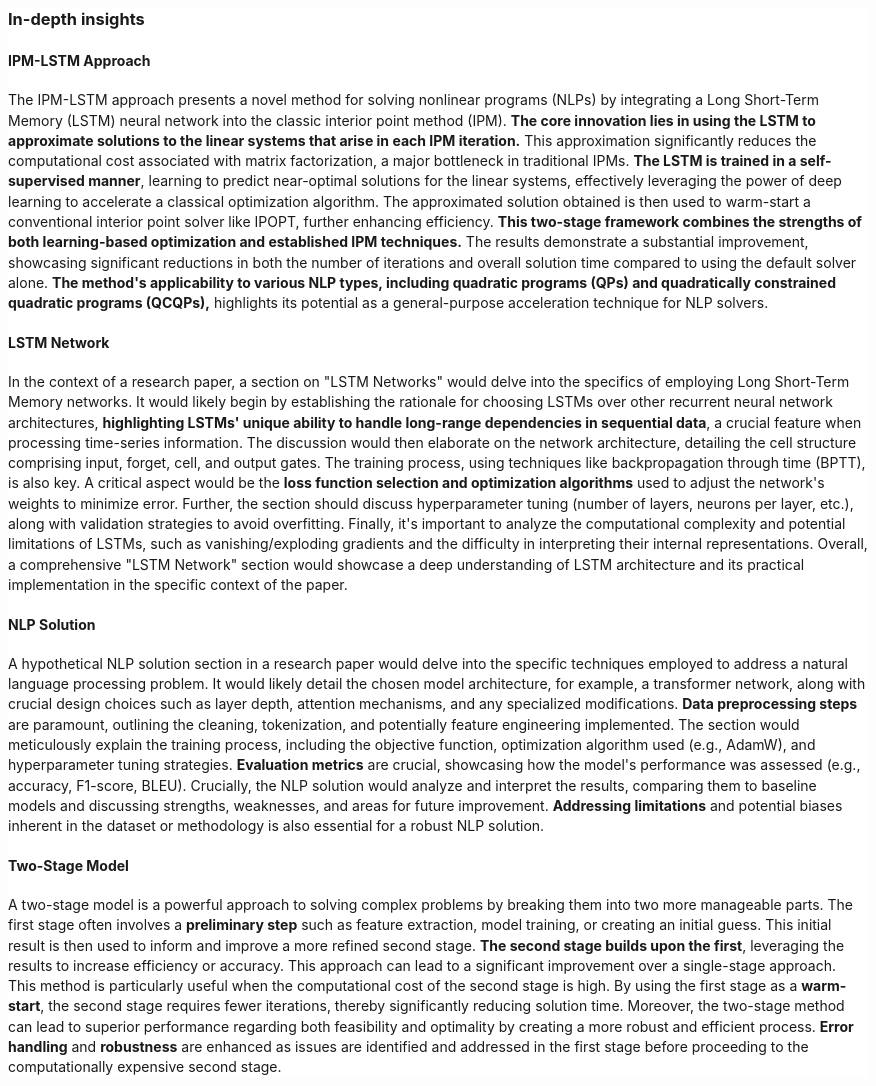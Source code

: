 



### In-depth insights


#### IPM-LSTM Approach
The IPM-LSTM approach presents a novel method for solving nonlinear programs (NLPs) by integrating a Long Short-Term Memory (LSTM) neural network into the classic interior point method (IPM).  **The core innovation lies in using the LSTM to approximate solutions to the linear systems that arise in each IPM iteration.** This approximation significantly reduces the computational cost associated with matrix factorization, a major bottleneck in traditional IPMs.  **The LSTM is trained in a self-supervised manner**, learning to predict near-optimal solutions for the linear systems, effectively leveraging the power of deep learning to accelerate a classical optimization algorithm. The approximated solution obtained is then used to warm-start a conventional interior point solver like IPOPT, further enhancing efficiency.  **This two-stage framework combines the strengths of both learning-based optimization and established IPM techniques.** The results demonstrate a substantial improvement, showcasing significant reductions in both the number of iterations and overall solution time compared to using the default solver alone.  **The method's applicability to various NLP types, including quadratic programs (QPs) and quadratically constrained quadratic programs (QCQPs),** highlights its potential as a general-purpose acceleration technique for NLP solvers.

#### LSTM Network
In the context of a research paper, a section on "LSTM Networks" would delve into the specifics of employing Long Short-Term Memory networks.  It would likely begin by establishing the rationale for choosing LSTMs over other recurrent neural network architectures, **highlighting LSTMs' unique ability to handle long-range dependencies in sequential data**, a crucial feature when processing time-series information. The discussion would then elaborate on the network architecture, detailing the cell structure comprising input, forget, cell, and output gates. The training process, using techniques like backpropagation through time (BPTT), is also key.  A critical aspect would be the **loss function selection and optimization algorithms** used to adjust the network's weights to minimize error.  Further, the section should discuss hyperparameter tuning (number of layers, neurons per layer, etc.), along with validation strategies to avoid overfitting.  Finally, it's important to analyze the computational complexity and potential limitations of LSTMs, such as vanishing/exploding gradients and the difficulty in interpreting their internal representations.  Overall, a comprehensive "LSTM Network" section would showcase a deep understanding of LSTM architecture and its practical implementation in the specific context of the paper.

#### NLP Solution
A hypothetical NLP solution section in a research paper would delve into the specific techniques employed to address a natural language processing problem.  It would likely detail the chosen model architecture, for example, a transformer network, along with crucial design choices such as layer depth, attention mechanisms, and any specialized modifications.  **Data preprocessing steps** are paramount, outlining the cleaning, tokenization, and potentially feature engineering implemented.  The section would meticulously explain the training process, including the objective function, optimization algorithm used (e.g., AdamW), and hyperparameter tuning strategies.  **Evaluation metrics** are crucial, showcasing how the model's performance was assessed (e.g., accuracy, F1-score, BLEU).  Crucially, the NLP solution would analyze and interpret the results, comparing them to baseline models and discussing strengths, weaknesses, and areas for future improvement. **Addressing limitations** and potential biases inherent in the dataset or methodology is also essential for a robust NLP solution.

#### Two-Stage Model
A two-stage model is a powerful approach to solving complex problems by breaking them into two more manageable parts.  The first stage often involves a **preliminary step** such as feature extraction, model training, or creating an initial guess.  This initial result is then used to inform and improve a more refined second stage.  **The second stage builds upon the first**, leveraging the results to increase efficiency or accuracy. This approach can lead to a significant improvement over a single-stage approach. This method is particularly useful when the computational cost of the second stage is high. By using the first stage as a **warm-start**, the second stage requires fewer iterations, thereby significantly reducing solution time.  Moreover, the two-stage method can lead to superior performance regarding both feasibility and optimality by creating a more robust and efficient process. **Error handling** and **robustness** are enhanced as issues are identified and addressed in the first stage before proceeding to the computationally expensive second stage.
